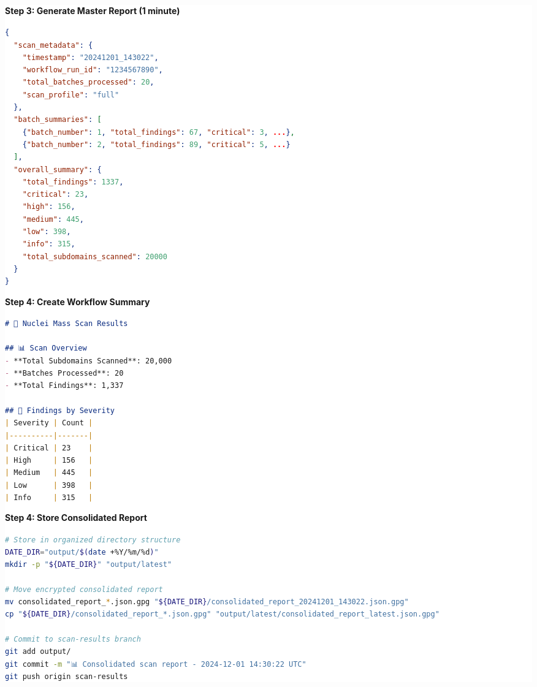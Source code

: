 **Step 3: Generate Master Report (1 minute)**
```json
{
  "scan_metadata": {
    "timestamp": "20241201_143022",
    "workflow_run_id": "1234567890",
    "total_batches_processed": 20,
    "scan_profile": "full"
  },
  "batch_summaries": [
    {"batch_number": 1, "total_findings": 67, "critical": 3, ...},
    {"batch_number": 2, "total_findings": 89, "critical": 5, ...}
  ],
  "overall_summary": {
    "total_findings": 1337,
    "critical": 23,
    "high": 156,
    "medium": 445,
    "low": 398,
    "info": 315,
    "total_subdomains_scanned": 20000
  }
}
```

**Step 4: Create Workflow Summary**
```markdown
# 🎯 Nuclei Mass Scan Results

## 📊 Scan Overview
- **Total Subdomains Scanned**: 20,000
- **Batches Processed**: 20
- **Total Findings**: 1,337

## 🚨 Findings by Severity
| Severity | Count |
|----------|-------|
| Critical | 23    |
| High     | 156   |
| Medium   | 445   |
| Low      | 398   |
| Info     | 315   |
```

**Step 4: Store Consolidated Report**
```bash
# Store in organized directory structure
DATE_DIR="output/$(date +%Y/%m/%d)"
mkdir -p "${DATE_DIR}" "output/latest"

# Move encrypted consolidated report
mv consolidated_report_*.json.gpg "${DATE_DIR}/consolidated_report_20241201_143022.json.gpg"
cp "${DATE_DIR}/consolidated_report_*.json.gpg" "output/latest/consolidated_report_latest.json.gpg"

# Commit to scan-results branch
git add output/
git commit -m "📊 Consolidated scan report - 2024-12-01 14:30:22 UTC"
git push origin scan-results
```
